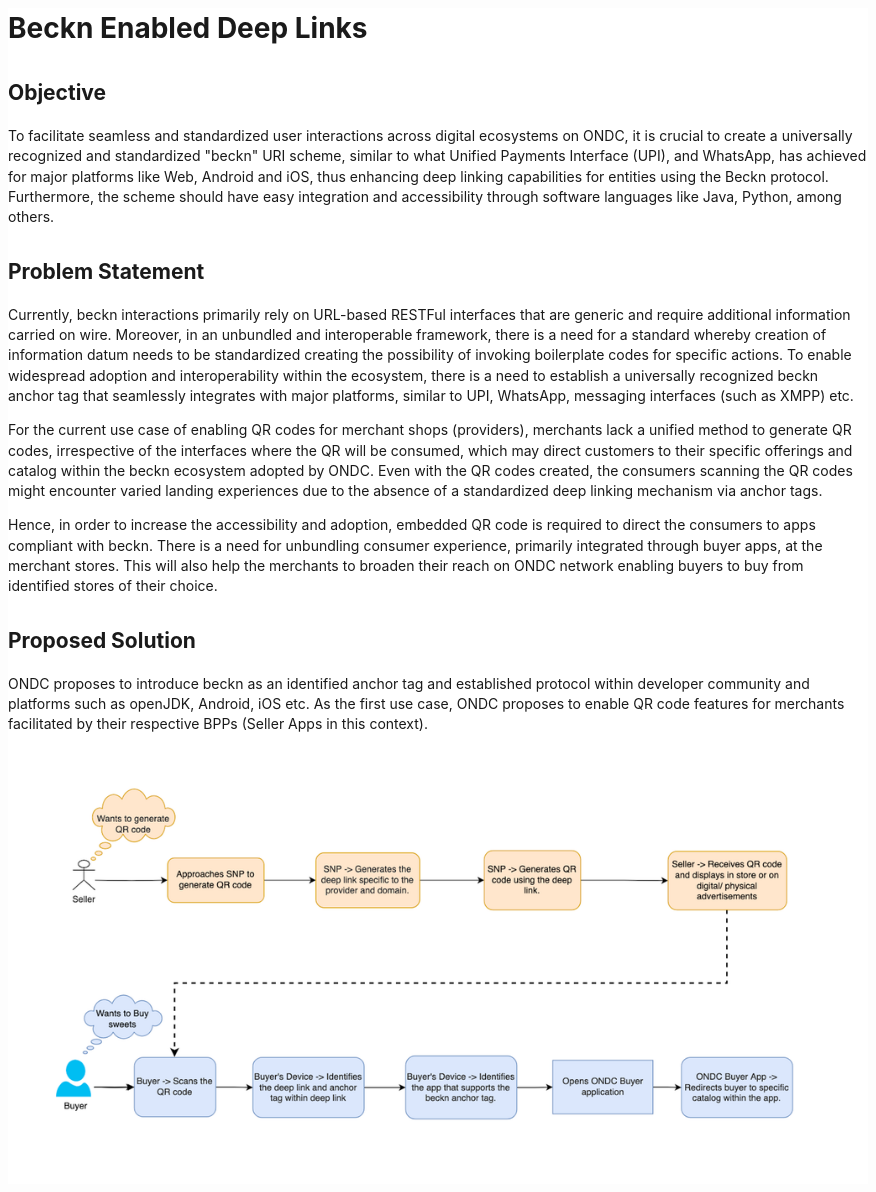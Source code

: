 # Beckn Enabled Deep Links

## Objective

To facilitate seamless and standardized user interactions across digital ecosystems on ONDC, it is crucial to create a universally recognized and standardized "beckn" URI scheme, similar to what Unified Payments Interface (UPI), and WhatsApp, has achieved for major platforms like Web, Android and iOS, thus enhancing deep linking capabilities for entities using the Beckn protocol. Furthermore, the scheme should have easy integration and accessibility through software languages like Java, Python, among others.

## Problem Statement

Currently, beckn interactions primarily rely on URL-based RESTFul interfaces that are generic and require additional information carried on wire. Moreover, in an unbundled and interoperable framework, there is a need for a standard whereby creation of information datum needs to be standardized creating the possibility of invoking boilerplate codes for specific actions. To enable widespread adoption and interoperability within the ecosystem, there is a need to establish a universally recognized beckn anchor tag that seamlessly integrates with major platforms, similar to UPI, WhatsApp, messaging interfaces (such as XMPP) etc.

For the current use case of enabling QR codes for merchant shops (providers), merchants lack a unified method to generate QR codes, irrespective of the interfaces where the QR will be consumed, which may direct customers to their specific offerings and catalog within the beckn ecosystem adopted by ONDC. Even with the QR codes created, the consumers scanning the QR codes might encounter varied landing experiences due to the absence of a standardized deep linking mechanism via anchor tags.

Hence, in order to increase the accessibility and adoption, embedded QR code is required to direct the consumers to apps compliant with beckn. There is a need for unbundling consumer experience, primarily integrated through buyer apps, at the merchant stores. This will also help the merchants to broaden their reach on ONDC network enabling buyers to buy from identified stores of their choice.

## Proposed Solution

ONDC proposes to introduce beckn as an identified anchor tag and established protocol within developer community and platforms such as openJDK, Android, iOS etc. As the first use case, ONDC proposes to enable QR code features for merchants facilitated by their respective BPPs (Seller Apps in this context).

![Image 1](./2_1.png)
